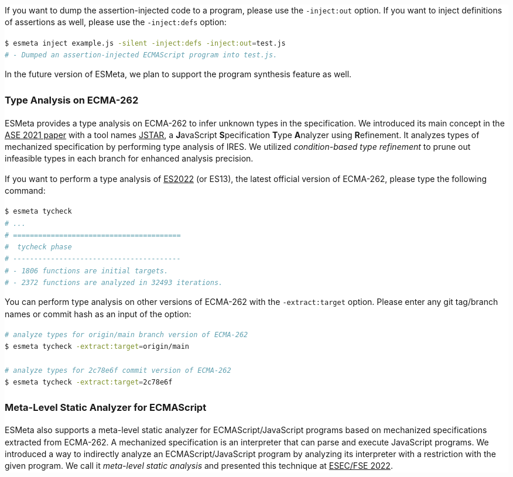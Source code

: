 If you want to dump the assertion-injected code to a program, please use the
`-inject:out` option. If you want to inject definitions of assertions as well,
please use the `-inject:defs` option:
```bash
$ esmeta inject example.js -silent -inject:defs -inject:out=test.js
# - Dumped an assertion-injected ECMAScript program into test.js.
```

In the future version of ESMeta, we plan to support the program synthesis
feature as well.


### Type Analysis on ECMA-262

ESMeta provides a type analysis on ECMA-262 to infer unknown types in the
specification. We introduced its main concept in the [ASE 2021
paper](https://doi.org/10.1109/ASE51524.2021.9678781) with a tool names
[JSTAR](https://github.com/kaist-plrg/jstar), a **J**avaScript **S**pecification
**T**ype **A**nalyzer using **R**efinement. It analyzes types of mechanized
specification by performing type analysis of IRES. We utilized _condition-based
type refinement_ to prune out infeasible types in each branch for enhanced
analysis precision.

If you want to perform a type analysis of
[ES2022](https://262.ecma-international.org/13.0/) (or ES13), the latest
official version of ECMA-262, please type the following command:
```bash
$ esmeta tycheck
# ...
# ========================================
#  tycheck phase
# ----------------------------------------
# - 1806 functions are initial targets.
# - 2372 functions are analyzed in 32493 iterations.
```

You can perform type analysis on other versions of ECMA-262 with the
`-extract:target` option. Please enter any git tag/branch names or commit hash
as an input of the option:
```bash
# analyze types for origin/main branch version of ECMA-262
$ esmeta tycheck -extract:target=origin/main

# analyze types for 2c78e6f commit version of ECMA-262
$ esmeta tycheck -extract:target=2c78e6f
```


### Meta-Level Static Analyzer for ECMAScript

ESMeta also supports a meta-level static analyzer for ECMAScript/JavaScript
programs based on mechanized specifications extracted from ECMA-262. A
mechanized specification is an interpreter that can parse and execute JavaScript
programs. We introduced a way to indirectly analyze an ECMAScript/JavaScript
program by analyzing its interpreter with a restriction with the given program.
We call it _meta-level static analysis_ and presented this technique at
[ESEC/FSE 2022](https://dl.acm.org/doi/10.1145/3540250.3549097).
